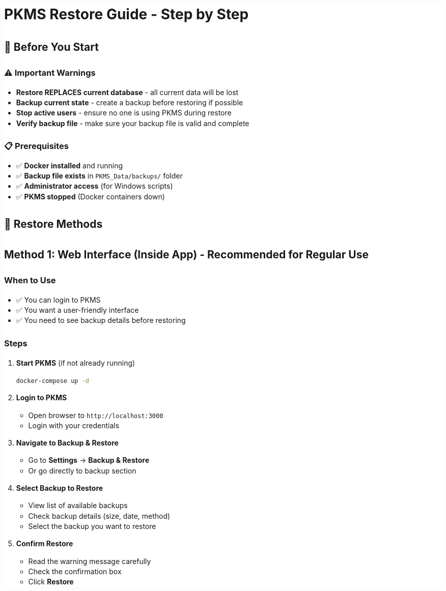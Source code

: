 # PKMS Restore Guide - Step by Step

## 🚨 Before You Start

### ⚠️ Important Warnings
- **Restore REPLACES current database** - all current data will be lost
- **Backup current state** - create a backup before restoring if possible
- **Stop active users** - ensure no one is using PKMS during restore
- **Verify backup file** - make sure your backup file is valid and complete

### 📋 Prerequisites
- ✅ **Docker installed** and running
- ✅ **Backup file exists** in `PKMS_Data/backups/` folder
- ✅ **Administrator access** (for Windows scripts)
- ✅ **PKMS stopped** (Docker containers down)

## 🔄 Restore Methods

## Method 1: Web Interface (Inside App) - Recommended for Regular Use

### When to Use
- ✅ You can login to PKMS
- ✅ You want a user-friendly interface
- ✅ You need to see backup details before restoring

### Steps
1. **Start PKMS** (if not already running)
   ```bash
   docker-compose up -d
   ```

2. **Login to PKMS**
   - Open browser to `http://localhost:3000`
   - Login with your credentials

3. **Navigate to Backup & Restore**
   - Go to **Settings** → **Backup & Restore**
   - Or go directly to backup section

4. **Select Backup to Restore**
   - View list of available backups
   - Check backup details (size, date, method)
   - Select the backup you want to restore

5. **Confirm Restore**
   - Read the warning message carefully
   - Check the confirmation box
   - Click **Restore**
